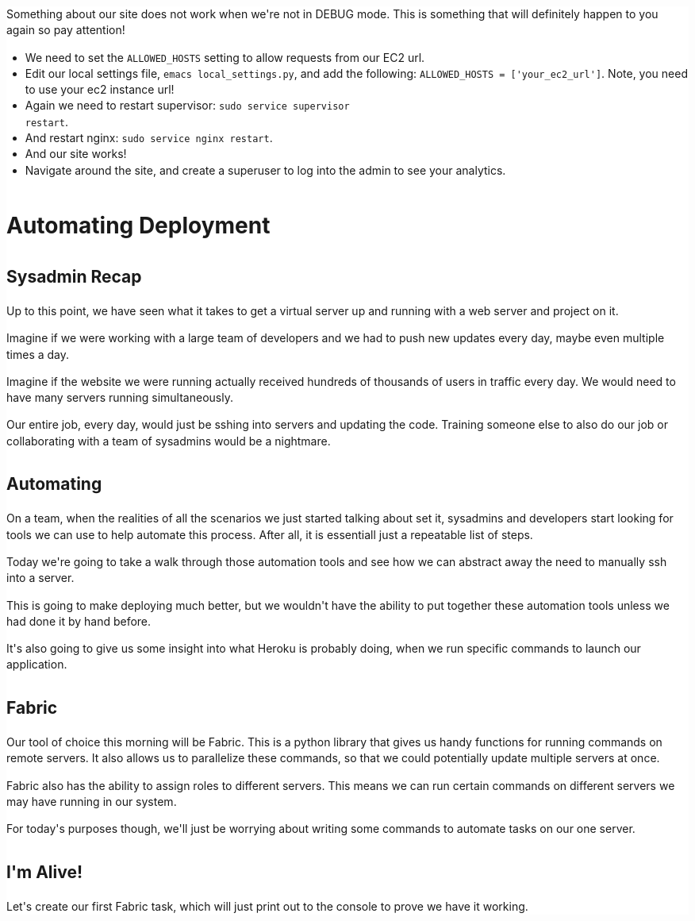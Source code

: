 Something about our site does not work when we're not in DEBUG mode. This is something that will definitely happen to you again so pay attention!

* We need to set the <code>ALLOWED_HOSTS</code> setting to allow requests from our EC2 url.
* Edit our local settings file, <code>emacs local_settings.py</code>, and add the following: <code>ALLOWED_HOSTS = ['your_ec2_url']</code>. Note, you need to use your ec2 instance url!
* Again we need to restart supervisor: <code>sudo service supervisor restart</code>.
* And restart nginx: <code>sudo service nginx restart</code>.
* And our site works!
* Navigate around the site, and create a superuser to log into the admin to see your analytics.

# Automating Deployment
## Sysadmin Recap
Up to this point, we have seen what it takes to get a virtual server up and running with a web server and project on it.

Imagine if we were working with a large team of developers and we had to push new updates every day, maybe even multiple times a day.

Imagine if the website we were running actually received hundreds of thousands of users in traffic every day. We would need to have many servers running simultaneously.

Our entire job, every day, would just be sshing into servers and updating the code. Training someone else to also do our job or collaborating with a team of sysadmins would be a nightmare.

## Automating
On a team, when the realities of all the scenarios we just started talking about set it, sysadmins and developers start looking for tools we can use to help automate this process. After all, it is essentiall just a repeatable list of steps.

Today we're going to take a walk through those automation tools and see how we can abstract away the need to manually ssh into a server.

This is going to make deploying much better, but we wouldn't have the ability to put together these automation tools unless we had done it by hand before.

It's also going to give us some insight into what Heroku is probably doing, when we run specific commands to launch our application.

## Fabric
Our tool of choice this morning will be Fabric. This is a python library that gives us handy functions for running commands on remote servers. It also allows us to parallelize these commands, so that we could potentially update multiple servers at once.

Fabric also has the ability to assign roles to different servers. This means we can run certain commands on different servers we may have running in our system.

For today's purposes though, we'll just be worrying about writing some commands to automate tasks on our one server.

## I'm Alive!
Let's create our first Fabric task, which will just print out to the console to prove we have it working.
